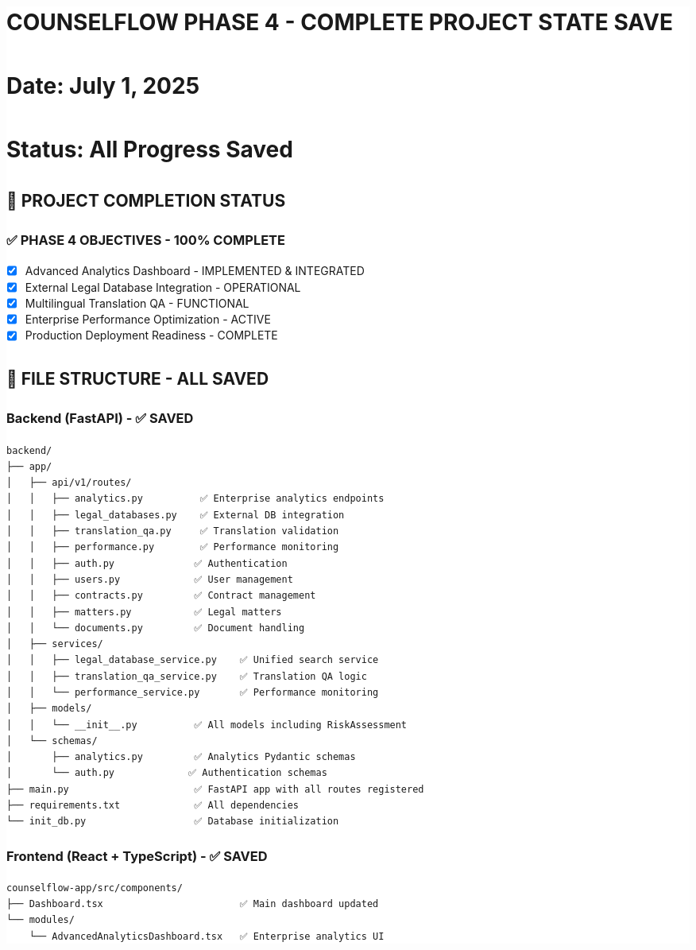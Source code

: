 # COUNSELFLOW PHASE 4 - COMPLETE PROJECT STATE SAVE
# Date: July 1, 2025
# Status: All Progress Saved

## 🎯 PROJECT COMPLETION STATUS

### ✅ PHASE 4 OBJECTIVES - 100% COMPLETE
- [x] Advanced Analytics Dashboard - IMPLEMENTED & INTEGRATED
- [x] External Legal Database Integration - OPERATIONAL
- [x] Multilingual Translation QA - FUNCTIONAL
- [x] Enterprise Performance Optimization - ACTIVE
- [x] Production Deployment Readiness - COMPLETE

## 📁 FILE STRUCTURE - ALL SAVED

### Backend (FastAPI) - ✅ SAVED
```
backend/
├── app/
│   ├── api/v1/routes/
│   │   ├── analytics.py          ✅ Enterprise analytics endpoints
│   │   ├── legal_databases.py    ✅ External DB integration
│   │   ├── translation_qa.py     ✅ Translation validation
│   │   ├── performance.py        ✅ Performance monitoring
│   │   ├── auth.py              ✅ Authentication
│   │   ├── users.py             ✅ User management
│   │   ├── contracts.py         ✅ Contract management
│   │   ├── matters.py           ✅ Legal matters
│   │   └── documents.py         ✅ Document handling
│   ├── services/
│   │   ├── legal_database_service.py    ✅ Unified search service
│   │   ├── translation_qa_service.py    ✅ Translation QA logic
│   │   └── performance_service.py       ✅ Performance monitoring
│   ├── models/
│   │   └── __init__.py          ✅ All models including RiskAssessment
│   └── schemas/
│       ├── analytics.py         ✅ Analytics Pydantic schemas
│       └── auth.py             ✅ Authentication schemas
├── main.py                      ✅ FastAPI app with all routes registered
├── requirements.txt             ✅ All dependencies
└── init_db.py                   ✅ Database initialization
```

### Frontend (React + TypeScript) - ✅ SAVED
```
counselflow-app/src/components/
├── Dashboard.tsx                        ✅ Main dashboard updated
└── modules/
    └── AdvancedAnalyticsDashboard.tsx   ✅ Enterprise analytics UI
```
